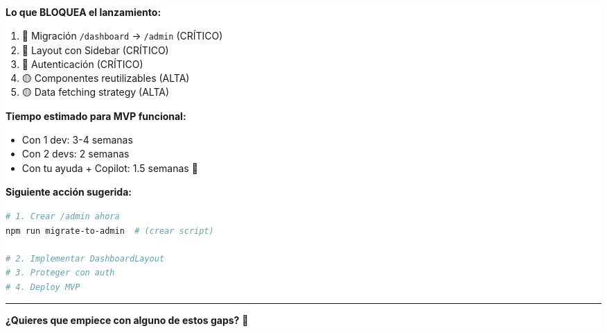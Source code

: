 **Lo que BLOQUEA el lanzamiento:**

1. 🔴 Migración `/dashboard` → `/admin` (CRÍTICO)
2. 🔴 Layout con Sidebar (CRÍTICO)
3. 🔴 Autenticación (CRÍTICO)
4. 🟡 Componentes reutilizables (ALTA)
5. 🟡 Data fetching strategy (ALTA)

**Tiempo estimado para MVP funcional:**

- Con 1 dev: 3-4 semanas
- Con 2 devs: 2 semanas
- Con tu ayuda + Copilot: 1.5 semanas 🚀

**Siguiente acción sugerida:**

```bash
# 1. Crear /admin ahora
npm run migrate-to-admin  # (crear script)

# 2. Implementar DashboardLayout
# 3. Proteger con auth
# 4. Deploy MVP
```

---

**¿Quieres que empiece con alguno de estos gaps?** 🚀
